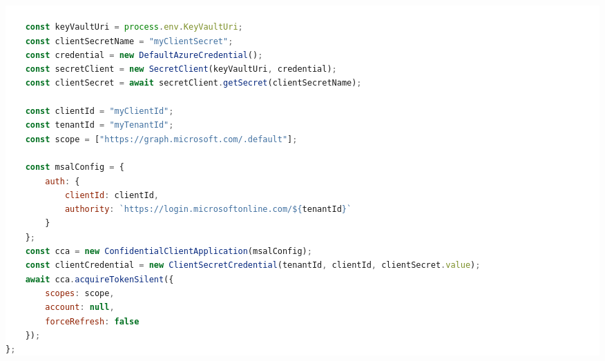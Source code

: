 ```javascript
    
    const keyVaultUri = process.env.KeyVaultUri;
    const clientSecretName = "myClientSecret";
    const credential = new DefaultAzureCredential();
    const secretClient = new SecretClient(keyVaultUri, credential);
    const clientSecret = await secretClient.getSecret(clientSecretName);
    
    const clientId = "myClientId";
    const tenantId = "myTenantId";
    const scope = ["https://graph.microsoft.com/.default"];

    const msalConfig = {
        auth: {
            clientId: clientId,
            authority: `https://login.microsoftonline.com/${tenantId}`
        }
    };
    const cca = new ConfidentialClientApplication(msalConfig);
    const clientCredential = new ClientSecretCredential(tenantId, clientId, clientSecret.value);
    await cca.acquireTokenSilent({
        scopes: scope,
        account: null,
        forceRefresh: false
    });
};

```
